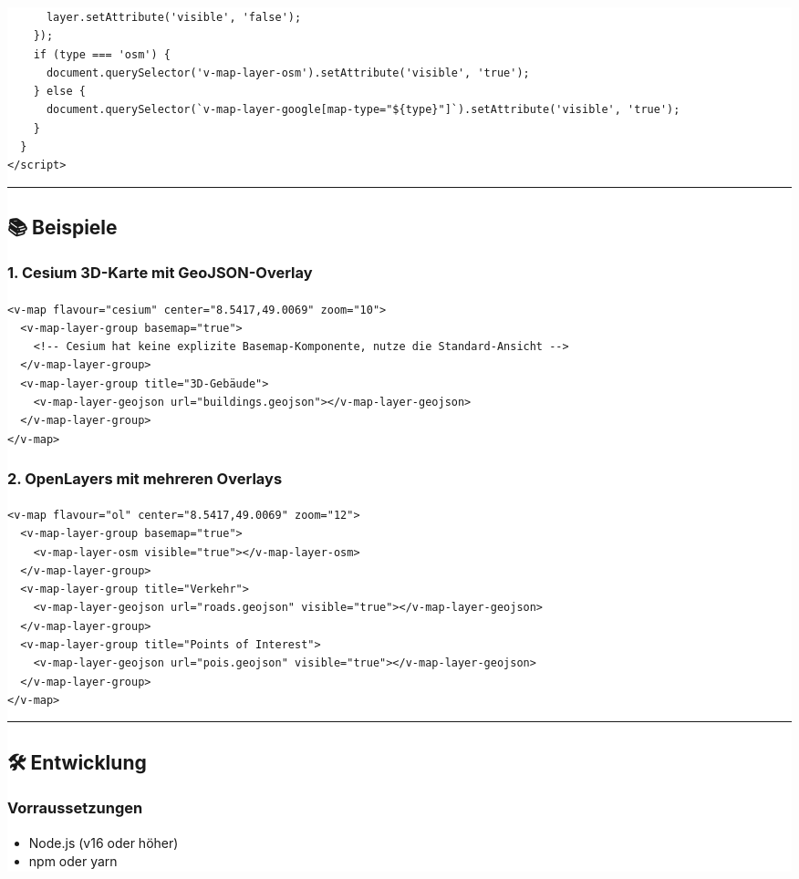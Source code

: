 ```
      layer.setAttribute('visible', 'false');
    });
    if (type === 'osm') {
      document.querySelector('v-map-layer-osm').setAttribute('visible', 'true');
    } else {
      document.querySelector(`v-map-layer-google[map-type="${type}"]`).setAttribute('visible', 'true');
    }
  }
</script>
```

---

## 📚 Beispiele
### 1. Cesium 3D-Karte mit GeoJSON-Overlay
```
<v-map flavour="cesium" center="8.5417,49.0069" zoom="10">
  <v-map-layer-group basemap="true">
    <!-- Cesium hat keine explizite Basemap-Komponente, nutze die Standard-Ansicht -->
  </v-map-layer-group>
  <v-map-layer-group title="3D-Gebäude">
    <v-map-layer-geojson url="buildings.geojson"></v-map-layer-geojson>
  </v-map-layer-group>
</v-map>
```

### 2. OpenLayers mit mehreren Overlays
```
<v-map flavour="ol" center="8.5417,49.0069" zoom="12">
  <v-map-layer-group basemap="true">
    <v-map-layer-osm visible="true"></v-map-layer-osm>
  </v-map-layer-group>
  <v-map-layer-group title="Verkehr">
    <v-map-layer-geojson url="roads.geojson" visible="true"></v-map-layer-geojson>
  </v-map-layer-group>
  <v-map-layer-group title="Points of Interest">
    <v-map-layer-geojson url="pois.geojson" visible="true"></v-map-layer-geojson>
  </v-map-layer-group>
</v-map>
```

---

## 🛠️ Entwicklung
### Vorraussetzungen
- Node.js (v16 oder höher)
- npm oder yarn
